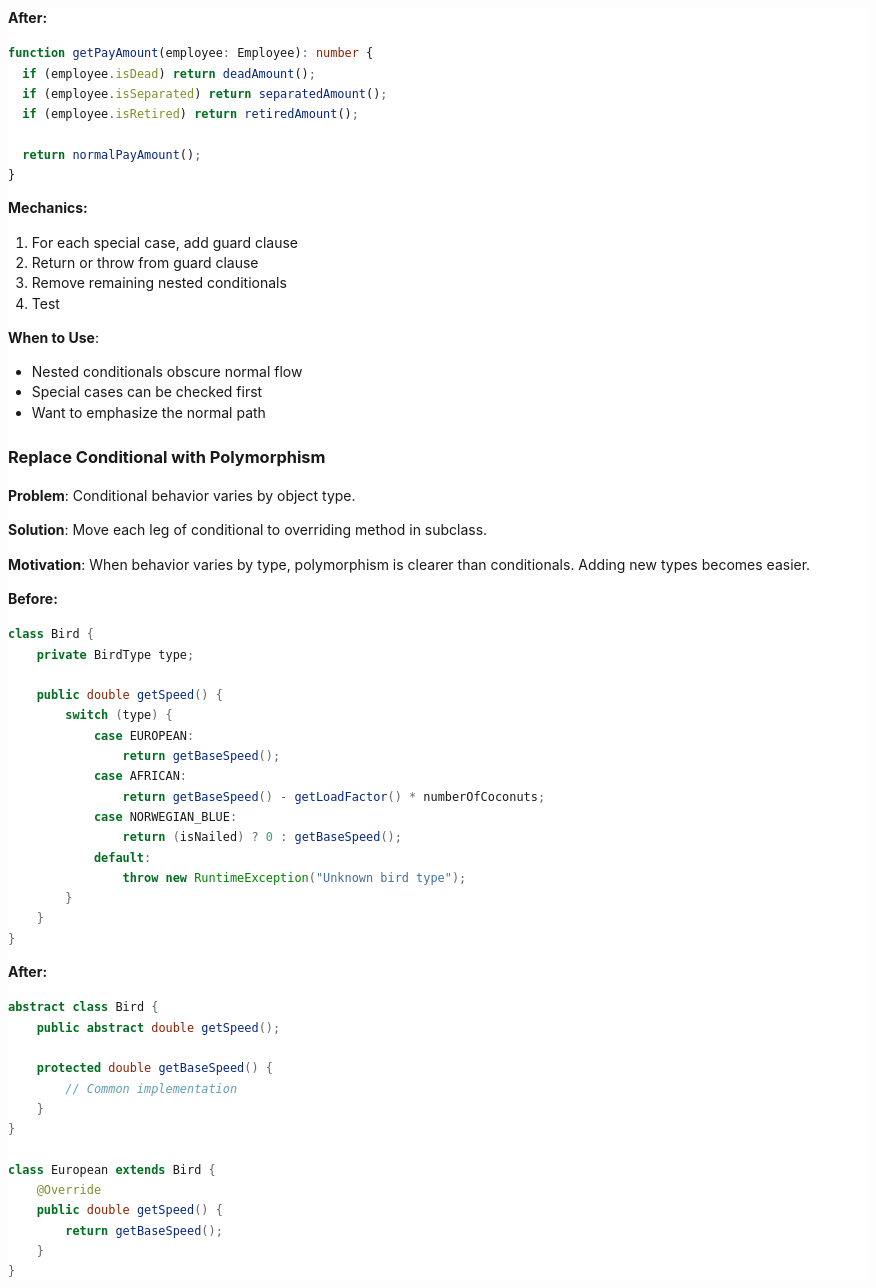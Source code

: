 **After:**
```typescript
function getPayAmount(employee: Employee): number {
  if (employee.isDead) return deadAmount();
  if (employee.isSeparated) return separatedAmount();
  if (employee.isRetired) return retiredAmount();

  return normalPayAmount();
}
```

**Mechanics:**
1. For each special case, add guard clause
2. Return or throw from guard clause
3. Remove remaining nested conditionals
4. Test

**When to Use**:
- Nested conditionals obscure normal flow
- Special cases can be checked first
- Want to emphasize the normal path

### Replace Conditional with Polymorphism

**Problem**: Conditional behavior varies by object type.

**Solution**: Move each leg of conditional to overriding method in subclass.

**Motivation**: When behavior varies by type, polymorphism is clearer than conditionals. Adding new types becomes easier.

**Before:**
```java
class Bird {
    private BirdType type;

    public double getSpeed() {
        switch (type) {
            case EUROPEAN:
                return getBaseSpeed();
            case AFRICAN:
                return getBaseSpeed() - getLoadFactor() * numberOfCoconuts;
            case NORWEGIAN_BLUE:
                return (isNailed) ? 0 : getBaseSpeed();
            default:
                throw new RuntimeException("Unknown bird type");
        }
    }
}
```

**After:**
```java
abstract class Bird {
    public abstract double getSpeed();

    protected double getBaseSpeed() {
        // Common implementation
    }
}

class European extends Bird {
    @Override
    public double getSpeed() {
        return getBaseSpeed();
    }
}
```